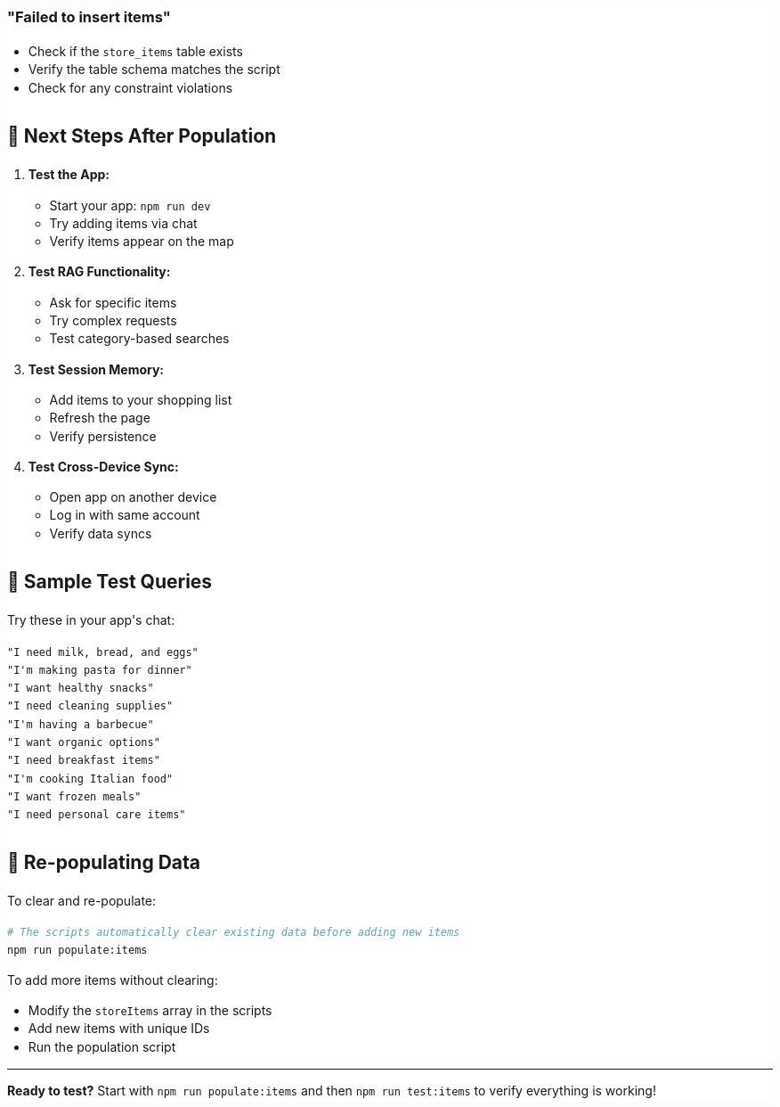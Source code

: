 ### **"Failed to insert items"**
- Check if the `store_items` table exists
- Verify the table schema matches the script
- Check for any constraint violations

## 🎯 **Next Steps After Population**

1. **Test the App:**
   - Start your app: `npm run dev`
   - Try adding items via chat
   - Verify items appear on the map

2. **Test RAG Functionality:**
   - Ask for specific items
   - Try complex requests
   - Test category-based searches

3. **Test Session Memory:**
   - Add items to your shopping list
   - Refresh the page
   - Verify persistence

4. **Test Cross-Device Sync:**
   - Open app on another device
   - Log in with same account
   - Verify data syncs

## 📝 **Sample Test Queries**

Try these in your app's chat:

```
"I need milk, bread, and eggs"
"I'm making pasta for dinner"
"I want healthy snacks"
"I need cleaning supplies"
"I'm having a barbecue"
"I want organic options"
"I need breakfast items"
"I'm cooking Italian food"
"I want frozen meals"
"I need personal care items"
```

## 🔄 **Re-populating Data**

To clear and re-populate:
```bash
# The scripts automatically clear existing data before adding new items
npm run populate:items
```

To add more items without clearing:
- Modify the `storeItems` array in the scripts
- Add new items with unique IDs
- Run the population script

---

**Ready to test?** Start with `npm run populate:items` and then `npm run test:items` to verify everything is working!

